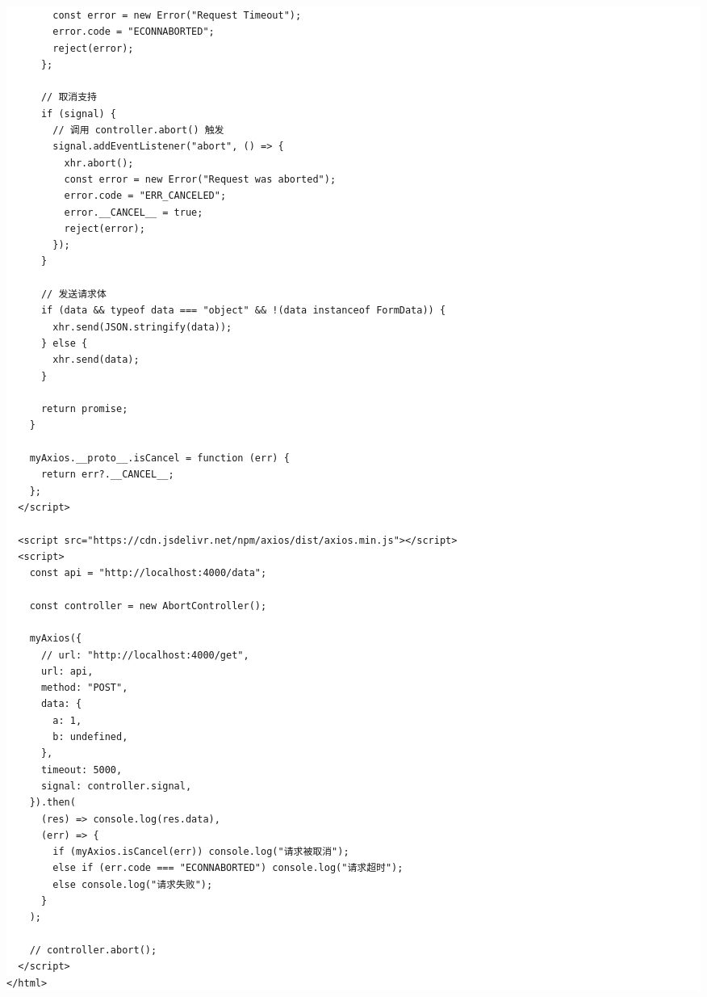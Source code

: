 ```
        const error = new Error("Request Timeout");
        error.code = "ECONNABORTED";
        reject(error);
      };

      // 取消支持
      if (signal) {
        // 调用 controller.abort() 触发
        signal.addEventListener("abort", () => {
          xhr.abort();
          const error = new Error("Request was aborted");
          error.code = "ERR_CANCELED";
          error.__CANCEL__ = true;
          reject(error);
        });
      }

      // 发送请求体
      if (data && typeof data === "object" && !(data instanceof FormData)) {
        xhr.send(JSON.stringify(data));
      } else {
        xhr.send(data);
      }

      return promise;
    }

    myAxios.__proto__.isCancel = function (err) {
      return err?.__CANCEL__;
    };
  </script>

  <script src="https://cdn.jsdelivr.net/npm/axios/dist/axios.min.js"></script>
  <script>
    const api = "http://localhost:4000/data";

    const controller = new AbortController();

    myAxios({
      // url: "http://localhost:4000/get",
      url: api,
      method: "POST",
      data: {
        a: 1,
        b: undefined,
      },
      timeout: 5000,
      signal: controller.signal,
    }).then(
      (res) => console.log(res.data),
      (err) => {
        if (myAxios.isCancel(err)) console.log("请求被取消");
        else if (err.code === "ECONNABORTED") console.log("请求超时");
        else console.log("请求失败");
      }
    );

    // controller.abort();
  </script>
</html>
```
